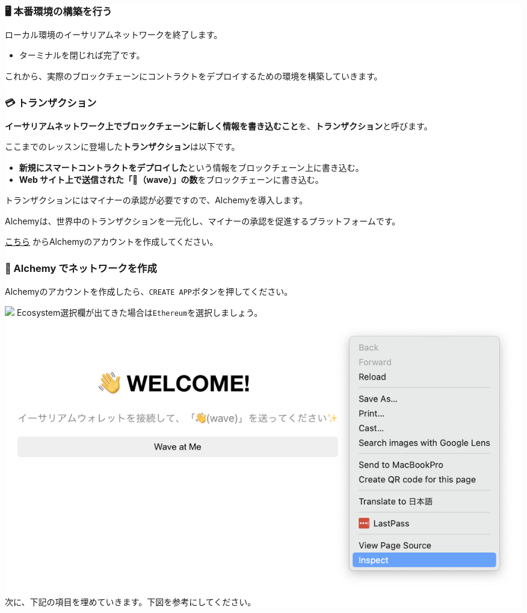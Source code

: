 ### 🖥 本番環境の構築を行う

ローカル環境のイーサリアムネットワークを終了します。

- ターミナルを閉じれば完了です。

これから、実際のブロックチェーンにコントラクトをデプロイするための環境を構築していきます。

### 💳 トランザクション

**イーサリアムネットワーク上でブロックチェーンに新しく情報を書き込むこと**を、**トランザクション**と呼びます。

ここまでのレッスンに登場した**トランザクション**は以下です。

- **新規にスマートコントラクトをデプロイした**という情報をブロックチェーン上に書き込む。
- **Web サイト上で送信された「👋（wave）」の数**をブロックチェーンに書き込む。

トランザクションにはマイナーの承認が必要ですので、Alchemyを導入します。

Alchemyは、世界中のトランザクションを一元化し、マイナーの承認を促進するプラットフォームです。

[こちら](https://www.alchemy.com/) からAlchemyのアカウントを作成してください。

### 💎 Alchemy でネットワークを作成

Alchemyのアカウントを作成したら、`CREATE APP`ボタンを押してください。

![](/public/images/ETH-dApp/section-2/2_2_17.png)
Ecosystem選択欄が出てきた場合は`Ethereum`を選択しましょう。

![](/public/images/ETH-dApp/section-2/2_2_1.png)
次に、下記の項目を埋めていきます。下図を参考にしてください。
